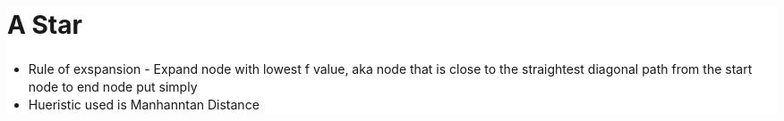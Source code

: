 
# A Star
- Rule of exspansion - Expand node with lowest f value, aka node that is close to the straightest diagonal path from the start node to end node put simply
- Hueristic used is Manhanntan Distance

